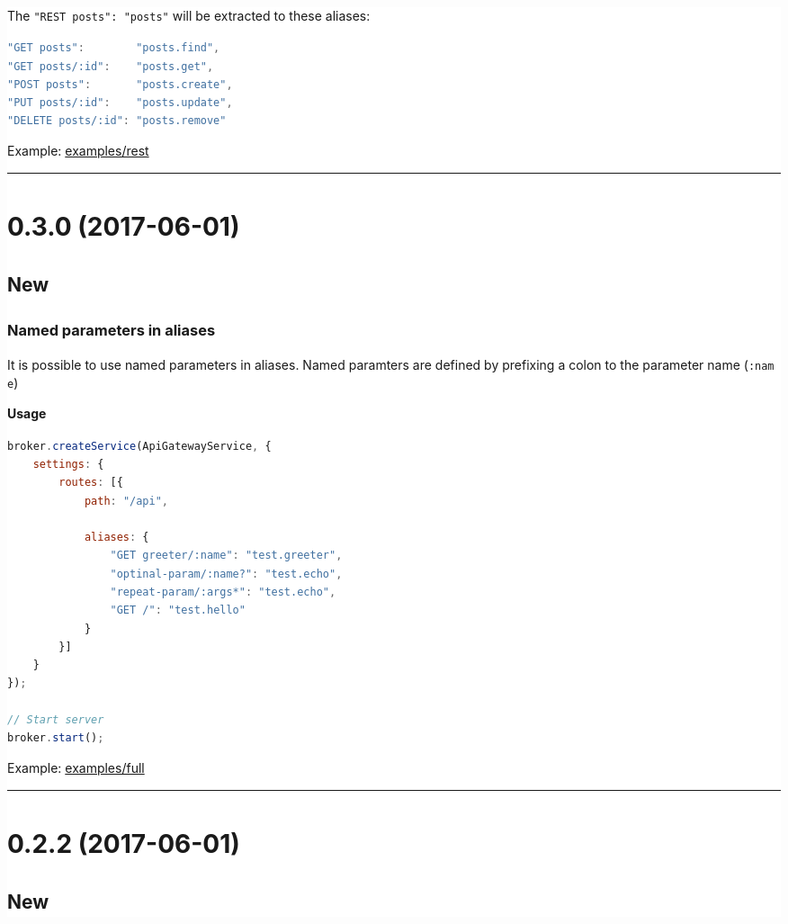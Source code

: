 The `"REST posts": "posts"` will be extracted to these aliases:
```js
"GET posts":        "posts.find",
"GET posts/:id":    "posts.get",
"POST posts":       "posts.create",
"PUT posts/:id":    "posts.update",
"DELETE posts/:id": "posts.remove"				
```

Example: [examples/rest](/examples/rest)

-----------------------------
<a name="0.3.0"></a>
# 0.3.0 (2017-06-01)

## New

### Named parameters in aliases
It is possible to use named parameters in aliases. Named paramters are defined by prefixing a colon to the parameter name (`:name`)

**Usage**
```js
broker.createService(ApiGatewayService, {
    settings: {
        routes: [{
            path: "/api",

            aliases: {
                "GET greeter/:name": "test.greeter",
                "optinal-param/:name?": "test.echo",
                "repeat-param/:args*": "test.echo",
                "GET /": "test.hello"                
            }
        }]
    }
});

// Start server
broker.start();
```

Example: [examples/full](/examples/full)

-----------------------------
<a name="0.2.2"></a>
# 0.2.2 (2017-06-01)

## New
